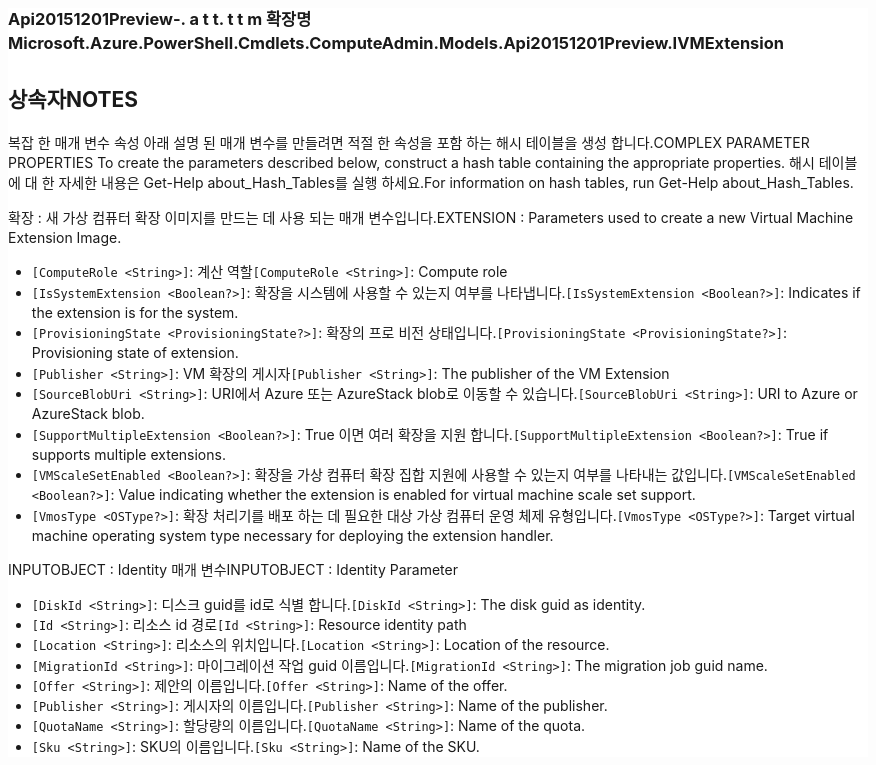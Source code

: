 ### <span data-ttu-id="784bf-161">Api20151201Preview-. a t t. t t m 확장명</span><span class="sxs-lookup"><span data-stu-id="784bf-161">Microsoft.Azure.PowerShell.Cmdlets.ComputeAdmin.Models.Api20151201Preview.IVMExtension</span></span>



## <span data-ttu-id="784bf-162">상속자</span><span class="sxs-lookup"><span data-stu-id="784bf-162">NOTES</span></span>

<span data-ttu-id="784bf-163">복잡 한 매개 변수 속성 아래 설명 된 매개 변수를 만들려면 적절 한 속성을 포함 하는 해시 테이블을 생성 합니다.</span><span class="sxs-lookup"><span data-stu-id="784bf-163">COMPLEX PARAMETER PROPERTIES To create the parameters described below, construct a hash table containing the appropriate properties.</span></span> <span data-ttu-id="784bf-164">해시 테이블에 대 한 자세한 내용은 Get-Help about_Hash_Tables를 실행 하세요.</span><span class="sxs-lookup"><span data-stu-id="784bf-164">For information on hash tables, run Get-Help about_Hash_Tables.</span></span>

<span data-ttu-id="784bf-165">확장 <IVMExtensionParameters> : 새 가상 컴퓨터 확장 이미지를 만드는 데 사용 되는 매개 변수입니다.</span><span class="sxs-lookup"><span data-stu-id="784bf-165">EXTENSION <IVMExtensionParameters>: Parameters used to create a new Virtual Machine Extension Image.</span></span>
  - <span data-ttu-id="784bf-166">`[ComputeRole <String>]`: 계산 역할</span><span class="sxs-lookup"><span data-stu-id="784bf-166">`[ComputeRole <String>]`: Compute role</span></span>
  - <span data-ttu-id="784bf-167">`[IsSystemExtension <Boolean?>]`: 확장을 시스템에 사용할 수 있는지 여부를 나타냅니다.</span><span class="sxs-lookup"><span data-stu-id="784bf-167">`[IsSystemExtension <Boolean?>]`: Indicates if the extension is for the system.</span></span>
  - <span data-ttu-id="784bf-168">`[ProvisioningState <ProvisioningState?>]`: 확장의 프로 비전 상태입니다.</span><span class="sxs-lookup"><span data-stu-id="784bf-168">`[ProvisioningState <ProvisioningState?>]`: Provisioning state of extension.</span></span>
  - <span data-ttu-id="784bf-169">`[Publisher <String>]`: VM 확장의 게시자</span><span class="sxs-lookup"><span data-stu-id="784bf-169">`[Publisher <String>]`: The publisher of the VM Extension</span></span>
  - <span data-ttu-id="784bf-170">`[SourceBlobUri <String>]`: URI에서 Azure 또는 AzureStack blob로 이동할 수 있습니다.</span><span class="sxs-lookup"><span data-stu-id="784bf-170">`[SourceBlobUri <String>]`: URI to Azure or AzureStack blob.</span></span>
  - <span data-ttu-id="784bf-171">`[SupportMultipleExtension <Boolean?>]`: True 이면 여러 확장을 지원 합니다.</span><span class="sxs-lookup"><span data-stu-id="784bf-171">`[SupportMultipleExtension <Boolean?>]`: True if supports multiple extensions.</span></span>
  - <span data-ttu-id="784bf-172">`[VMScaleSetEnabled <Boolean?>]`: 확장을 가상 컴퓨터 확장 집합 지원에 사용할 수 있는지 여부를 나타내는 값입니다.</span><span class="sxs-lookup"><span data-stu-id="784bf-172">`[VMScaleSetEnabled <Boolean?>]`: Value indicating whether the extension is enabled for virtual machine scale set support.</span></span>
  - <span data-ttu-id="784bf-173">`[VmosType <OSType?>]`: 확장 처리기를 배포 하는 데 필요한 대상 가상 컴퓨터 운영 체제 유형입니다.</span><span class="sxs-lookup"><span data-stu-id="784bf-173">`[VmosType <OSType?>]`: Target virtual machine operating system type necessary for deploying the extension handler.</span></span>

<span data-ttu-id="784bf-174">INPUTOBJECT <IComputeAdminIdentity> : Identity 매개 변수</span><span class="sxs-lookup"><span data-stu-id="784bf-174">INPUTOBJECT <IComputeAdminIdentity>: Identity Parameter</span></span>
  - <span data-ttu-id="784bf-175">`[DiskId <String>]`: 디스크 guid를 id로 식별 합니다.</span><span class="sxs-lookup"><span data-stu-id="784bf-175">`[DiskId <String>]`: The disk guid as identity.</span></span>
  - <span data-ttu-id="784bf-176">`[Id <String>]`: 리소스 id 경로</span><span class="sxs-lookup"><span data-stu-id="784bf-176">`[Id <String>]`: Resource identity path</span></span>
  - <span data-ttu-id="784bf-177">`[Location <String>]`: 리소스의 위치입니다.</span><span class="sxs-lookup"><span data-stu-id="784bf-177">`[Location <String>]`: Location of the resource.</span></span>
  - <span data-ttu-id="784bf-178">`[MigrationId <String>]`: 마이그레이션 작업 guid 이름입니다.</span><span class="sxs-lookup"><span data-stu-id="784bf-178">`[MigrationId <String>]`: The migration job guid name.</span></span>
  - <span data-ttu-id="784bf-179">`[Offer <String>]`: 제안의 이름입니다.</span><span class="sxs-lookup"><span data-stu-id="784bf-179">`[Offer <String>]`: Name of the offer.</span></span>
  - <span data-ttu-id="784bf-180">`[Publisher <String>]`: 게시자의 이름입니다.</span><span class="sxs-lookup"><span data-stu-id="784bf-180">`[Publisher <String>]`: Name of the publisher.</span></span>
  - <span data-ttu-id="784bf-181">`[QuotaName <String>]`: 할당량의 이름입니다.</span><span class="sxs-lookup"><span data-stu-id="784bf-181">`[QuotaName <String>]`: Name of the quota.</span></span>
  - <span data-ttu-id="784bf-182">`[Sku <String>]`: SKU의 이름입니다.</span><span class="sxs-lookup"><span data-stu-id="784bf-182">`[Sku <String>]`: Name of the SKU.</span></span>
